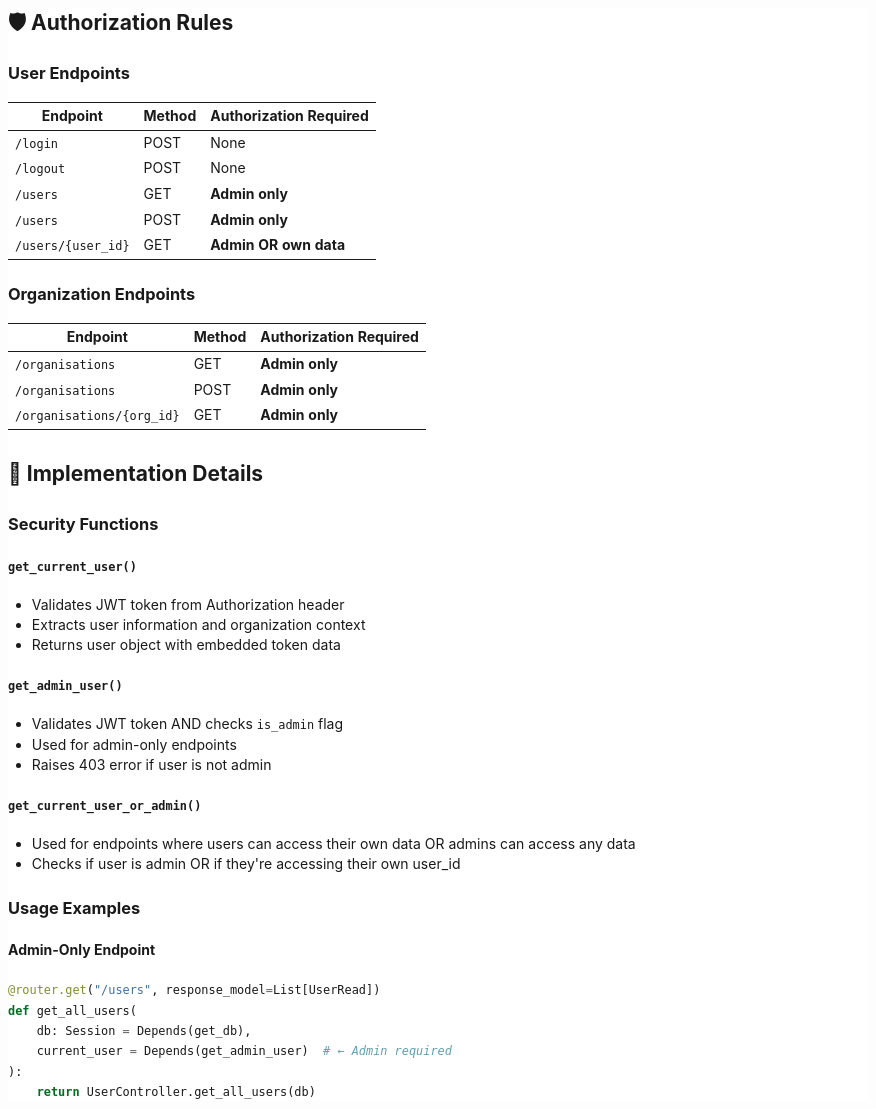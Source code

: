 ## 🛡️ Authorization Rules

### User Endpoints

| Endpoint | Method | Authorization Required |
|----------|--------|----------------------|
| `/login` | POST | None |
| `/logout` | POST | None |
| `/users` | GET | **Admin only** |
| `/users` | POST | **Admin only** |
| `/users/{user_id}` | GET | **Admin OR own data** |

### Organization Endpoints

| Endpoint | Method | Authorization Required |
|----------|--------|----------------------|
| `/organisations` | GET | **Admin only** |
| `/organisations` | POST | **Admin only** |
| `/organisations/{org_id}` | GET | **Admin only** |

## 🔧 Implementation Details

### Security Functions

#### `get_current_user()`
- Validates JWT token from Authorization header
- Extracts user information and organization context
- Returns user object with embedded token data

#### `get_admin_user()`  
- Validates JWT token AND checks `is_admin` flag
- Used for admin-only endpoints
- Raises 403 error if user is not admin

#### `get_current_user_or_admin()`
- Used for endpoints where users can access their own data OR admins can access any data
- Checks if user is admin OR if they're accessing their own user_id

### Usage Examples

#### Admin-Only Endpoint
```python
@router.get("/users", response_model=List[UserRead])
def get_all_users(
    db: Session = Depends(get_db),
    current_user = Depends(get_admin_user)  # ← Admin required
):
    return UserController.get_all_users(db)
```
